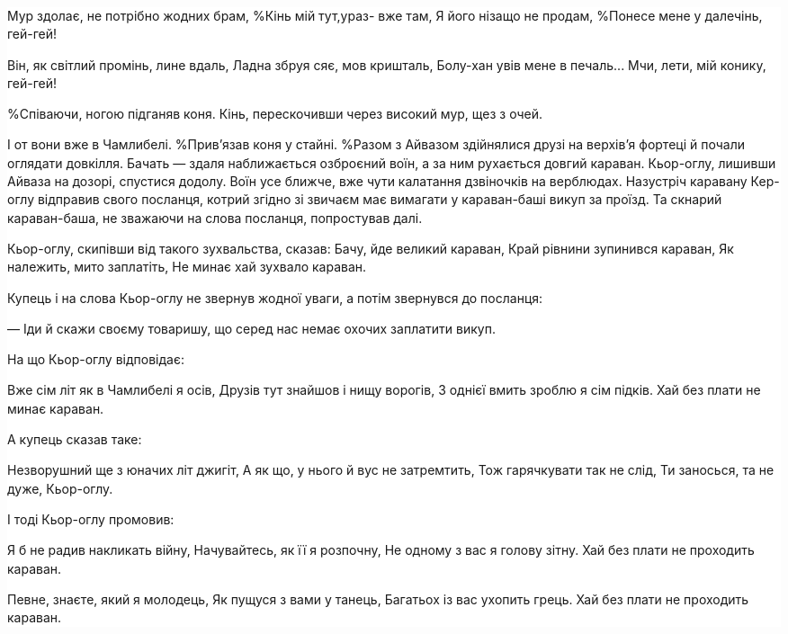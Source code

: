 Мур здолає, не потрібно жодних брам,
%Кінь мій тут,ураз- вже там,
Я його нізащо не продам,
%Понесе мене у далечінь, гей-гей!

Він, як світлий промінь, лине вдаль,
Ладна збруя сяє, мов кришталь,
Болу-хан увів мене в печаль...
Мчи, лети, мій конику, гей-гей!

%Співаючи, ногою підганяв коня.
Кінь, перескочивши через високий мур, щез з очей.

І от вони вже в Чамлибелі.
%Прив’язав коня у стайні.
%Разом з Айвазом здійнялися друзі на верхів’я фортеці й почали оглядати довкілля.
Бачать — здаля наближається озброєний воїн, а за ним рухається довгий караван.
Кьор-оглу, лишивши Айваза на дозорі, спустися додолу.
Воїн усе ближче, вже чути калатання дзвіночків на верблюдах.
Назустріч каравану Кер-оглу відправив свого посланця, котрий згідно зі звичаєм має вимагати у караван-баші викуп за проїзд.
Та скнарий караван-баша, не зважаючи на слова посланця, попростував далі.

Кьор-оглу, скипівши від такого зухвальства, сказав:
Бачу, йде великий караван,
Край рівнини зупинився караван,
Як належить, мито заплатіть,
Не минає хай зухвало караван.

Купець і на слова Кьор-оглу не звернув жодної уваги, а потім звернувся до посланця:

— Іди й скажи своєму товаришу, що серед нас немає охочих заплатити викуп.

На що Кьор-оглу відповідає:

Вже сім літ як в Чамлибелі я осів,
Друзів тут знайшов і нищу ворогів,
З однієї вмить зроблю я сім підків.
Хай без плати не минає караван.

А купець сказав таке:

Незворушний ще з юначих літ джигіт,
А як що, у нього й вус не затремтить,
Тож гарячкувати так не слід,
Ти заносься, та не дуже, Кьор-оглу.

І тоді Кьор-оглу промовив:

Я б не радив накликать війну,
Начувайтесь, як її я розпочну,
Не одному з вас я голову зітну.
Хай без плати не проходить караван.

Певне, знаєте, який я молодець,
Як пущуся з вами у танець,
Багатьох із вас ухопить грець.
Хай без плати не проходить караван.
